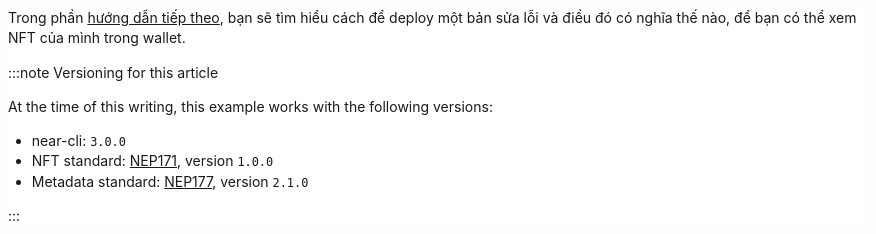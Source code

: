 Trong phần [hướng dẫn tiếp theo](/tutorials/nfts/js/upgrade-contract), bạn sẽ tìm hiểu cách để deploy một bản sửa lỗi và điều đó có nghĩa thế nào, để bạn có thể xem NFT của mình trong wallet.

:::note Versioning for this article

At the time of this writing, this example works with the following versions:

- near-cli: `3.0.0`
- NFT standard: [NEP171](https://nomicon.io/Standards/Tokens/NonFungibleToken/Core), version `1.0.0`
- Metadata standard: [NEP177](https://nomicon.io/Standards/Tokens/NonFungibleToken/Metadata), version `2.1.0`

:::
